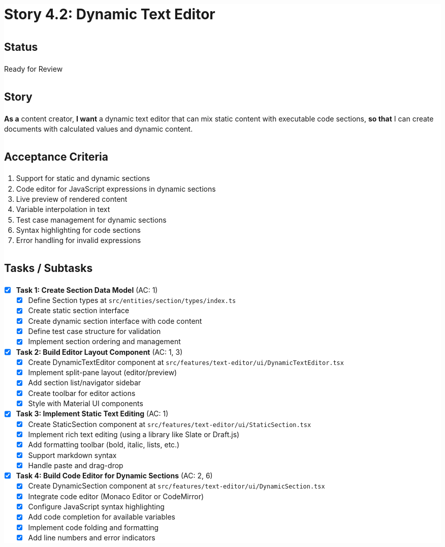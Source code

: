 # Story 4.2: Dynamic Text Editor

## Status
Ready for Review

## Story
**As a** content creator,
**I want** a dynamic text editor that can mix static content with executable code sections,
**so that** I can create documents with calculated values and dynamic content.

## Acceptance Criteria
1. Support for static and dynamic sections
2. Code editor for JavaScript expressions in dynamic sections
3. Live preview of rendered content
4. Variable interpolation in text
5. Test case management for dynamic sections
6. Syntax highlighting for code sections
7. Error handling for invalid expressions

## Tasks / Subtasks
- [x] **Task 1: Create Section Data Model** (AC: 1)
  - [x] Define Section types at `src/entities/section/types/index.ts`
  - [x] Create static section interface
  - [x] Create dynamic section interface with code content
  - [x] Define test case structure for validation
  - [x] Implement section ordering and management

- [x] **Task 2: Build Editor Layout Component** (AC: 1, 3)
  - [x] Create DynamicTextEditor component at `src/features/text-editor/ui/DynamicTextEditor.tsx`
  - [x] Implement split-pane layout (editor/preview)
  - [x] Add section list/navigator sidebar
  - [x] Create toolbar for editor actions
  - [x] Style with Material UI components

- [x] **Task 3: Implement Static Text Editing** (AC: 1)
  - [x] Create StaticSection component at `src/features/text-editor/ui/StaticSection.tsx`
  - [x] Implement rich text editing (using a library like Slate or Draft.js)
  - [x] Add formatting toolbar (bold, italic, lists, etc.)
  - [x] Support markdown syntax
  - [x] Handle paste and drag-drop

- [x] **Task 4: Build Code Editor for Dynamic Sections** (AC: 2, 6)
  - [x] Create DynamicSection component at `src/features/text-editor/ui/DynamicSection.tsx`
  - [x] Integrate code editor (Monaco Editor or CodeMirror)
  - [x] Configure JavaScript syntax highlighting
  - [x] Add code completion for available variables
  - [x] Implement code folding and formatting
  - [x] Add line numbers and error indicators
